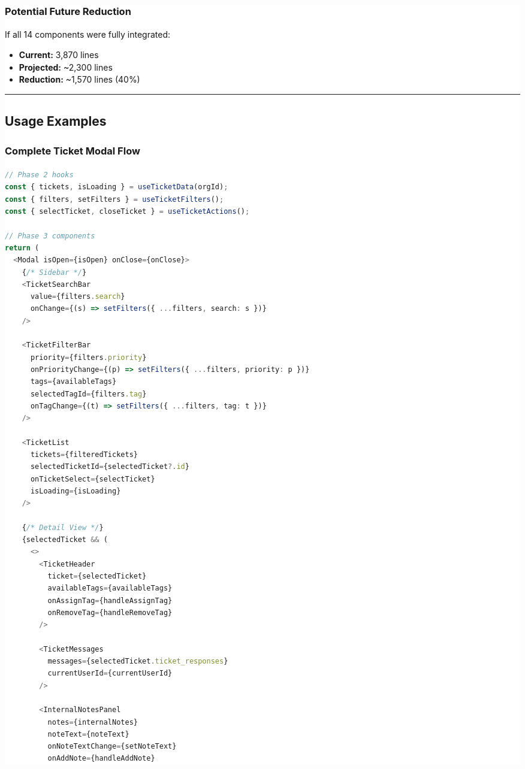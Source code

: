 ### Potential Future Reduction

If all 14 components were fully integrated:
- **Current:** 3,870 lines
- **Projected:** ~2,300 lines
- **Reduction:** ~1,570 lines (40%)

---

## Usage Examples

### Complete Ticket Modal Flow

```typescript
// Phase 2 hooks
const { tickets, isLoading } = useTicketData(orgId);
const { filters, setFilters } = useTicketFilters();
const { selectTicket, closeTicket } = useTicketActions();

// Phase 3 components
return (
  <Modal isOpen={isOpen} onClose={onClose}>
    {/* Sidebar */}
    <TicketSearchBar
      value={filters.search}
      onChange={(s) => setFilters({ ...filters, search: s })}
    />
    
    <TicketFilterBar
      priority={filters.priority}
      onPriorityChange={(p) => setFilters({ ...filters, priority: p })}
      tags={availableTags}
      selectedTagId={filters.tag}
      onTagChange={(t) => setFilters({ ...filters, tag: t })}
    />
    
    <TicketList
      tickets={filteredTickets}
      selectedTicketId={selectedTicket?.id}
      onTicketSelect={selectTicket}
      isLoading={isLoading}
    />
    
    {/* Detail View */}
    {selectedTicket && (
      <>
        <TicketHeader
          ticket={selectedTicket}
          availableTags={availableTags}
          onAssignTag={handleAssignTag}
          onRemoveTag={handleRemoveTag}
        />
        
        <TicketMessages
          messages={selectedTicket.ticket_responses}
          currentUserId={currentUserId}
        />
        
        <InternalNotesPanel
          notes={internalNotes}
          noteText={noteText}
          onNoteTextChange={setNoteText}
          onAddNote={handleAddNote}
```